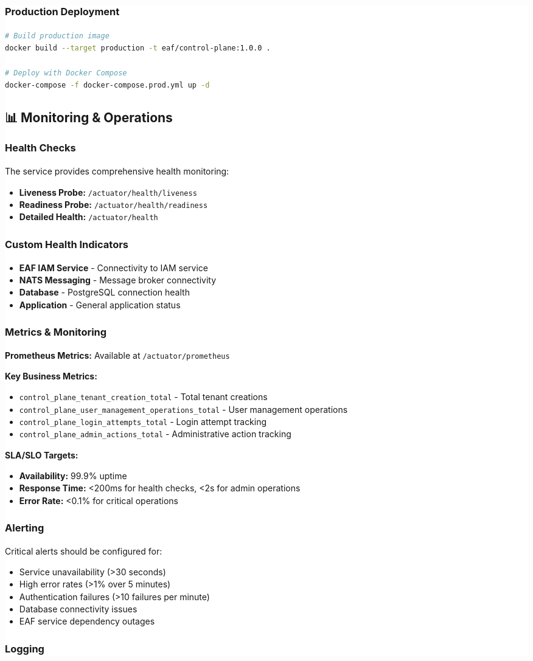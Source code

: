 ### Production Deployment

```bash
# Build production image
docker build --target production -t eaf/control-plane:1.0.0 .

# Deploy with Docker Compose
docker-compose -f docker-compose.prod.yml up -d
```

## 📊 Monitoring & Operations

### Health Checks

The service provides comprehensive health monitoring:

- **Liveness Probe:** `/actuator/health/liveness`
- **Readiness Probe:** `/actuator/health/readiness`
- **Detailed Health:** `/actuator/health`

### Custom Health Indicators

- **EAF IAM Service** - Connectivity to IAM service
- **NATS Messaging** - Message broker connectivity
- **Database** - PostgreSQL connection health
- **Application** - General application status

### Metrics & Monitoring

**Prometheus Metrics:** Available at `/actuator/prometheus`

**Key Business Metrics:**

- `control_plane_tenant_creation_total` - Total tenant creations
- `control_plane_user_management_operations_total` - User management operations
- `control_plane_login_attempts_total` - Login attempt tracking
- `control_plane_admin_actions_total` - Administrative action tracking

**SLA/SLO Targets:**

- **Availability:** 99.9% uptime
- **Response Time:** <200ms for health checks, <2s for admin operations
- **Error Rate:** <0.1% for critical operations

### Alerting

Critical alerts should be configured for:

- Service unavailability (>30 seconds)
- High error rates (>1% over 5 minutes)
- Authentication failures (>10 failures per minute)
- Database connectivity issues
- EAF service dependency outages

### Logging
